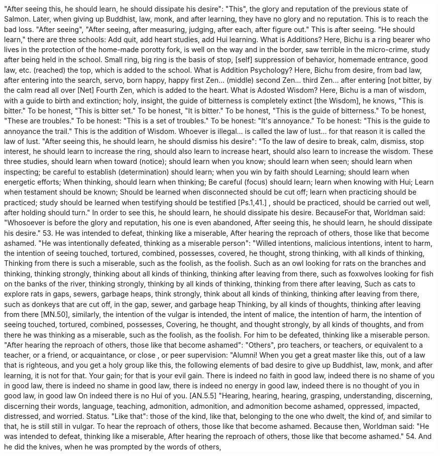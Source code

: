  "After seeing this, he should learn, he should dissipate his desire": "This", the glory and reputation of the previous state of Salmon. Later, when giving up Buddhist, law, monk, and after learning, they have no glory and no reputation. This is to reach the bad loss. "After seeing", "After seeing, after measuring, judging, after each, after figure out." This is after seeing. "He should learn," there are three schools: Add quit, add heart studies, add Hui learning. What is Additions? Here, Bichu is a ring bearer who lives in the protection of the home-made porotty fork, is well on the way and in the border, saw terrible in the micro-crime, study after being held in the school. Small ring, big ring is the basis of stop, [self] suppression of behavior, homemade entrance, good law, etc. (reached) the top, which is added to the school.
 What is Addition Psychology? Here, Bichu from desire, from bad law, after entering into the search, servo, born happy, happy first Zen... (middle) second Zen... third Zen... after entering [not bitter, by the calm read all over [Net] Fourth Zen, which is added to the heart.
 What is Adosted Wisdom? Here, Bichu is a man of wisdom, with a guide to birth and extinction; holy, insight, the guide of bitterness is completely extinct [the Wisdom], he knows, "This is bitter." To be honest, "This is bitter set." To be honest, "It is bitter." To be honest, "This is the guide of bitterness." To be honest, "These are troubles." To be honest: "This is a set of troubles." To be honest: "It's annoyance." To be honest: "This is the guide to annoyance the trail." This is the addition of Wisdom. Whoever is illegal... is called the law of lust... for that reason it is called the law of lust.
 "After seeing this, he should learn, he should dismiss his desire": "To the law of desire to break, calm, dismiss, stop interest, he should learn to increase the ring, should also learn to increase heart, should also learn to increase the wisdom. These three studies, should learn when toward (notice); should learn when you know; should learn when seen; should learn when inspecting; be careful to establish (determination) should learn; when you win by faith should Learning; should learn when energetic efforts; When thinking, should learn when thinking; Be careful (focus) should learn; learn when knowing with Hui; Learn when testament should be known; Should be learned when disconnected should be cut off; learn when practicing should be practiced; study should be learned when testifying should be testified [Ps.1,41.] , should be practiced, should be carried out well, after holding should turn." In order to see this, he should learn, he should dissipate his desire.
 BecauseFor that, Worldman said:
 "Whosoever is before the glory and reputation, his one is even abandoned,
 After seeing this, he should learn, he should dissipate his desire."
 53. He was intended to defeat, thinking like a miserable,
 After hearing the reproach of others, those like that become ashamed.
 "He was intentionally defeated, thinking as a miserable person": "Willed intentions, malicious intentions, intent to harm, the intention of seeing touched, tortured, combined, possesses, covered, he thought, strong thinking, with all kinds of thinking, Thinking from there is such a miserable, such as the foolish, as the foolish. Such as an owl looking for rats on the branches and thinking, thinking strongly, thinking about all kinds of thinking, thinking after leaving from there, such as foxwolves looking for fish on the banks of the river, thinking strongly, thinking by all kinds of thinking, thinking from there after leaving, Such as cats to explore rats in gaps, sewers, garbage heaps, think strongly, think about all kinds of thinking, thinking after leaving from there, such as donkeys that are cut off, in the gap, sewer, and garbage heap Thinking, by all kinds of thoughts, thinking after leaving from there [MN.50], similarly, the intention of the vulgar is intended, the intent of malice, the intention of harm, the intention of seeing touched, tortured, combined, possesses, Covering, he thought, and thought strongly, by all kinds of thoughts, and from there he was thinking as a miserable, such as the foolish, as the foolish. For him to be defeated, thinking like a miserable person.
 "After hearing the reproach of others, those like that become ashamed": "Others", pro teachers, or teachers, or equivalent to a teacher, or a friend, or acquaintance, or close , or peer supervision: "Alumni! When you get a great master like this, out of a law that is righteous, and you get a holy group like this, the following elements of bad desire to give up Buddhist, law, monk, and after learning, it is not for that. Your gain; for that is your evil gain. There is indeed no faith in good law, indeed there is no shame of you in good law, there is indeed no shame in good law, there is indeed no energy in good law, indeed there is no thought of you in good law, in good law On indeed there is no Hui of you. [AN.5.5] "Hearing, hearing, hearing, grasping, understanding, discerning, discerning their words, language, teaching, admonition, admonition, and admonition become ashamed, oppressed, impacted, distressed, and worried. Status. "Like that": those of the kind, like that, belonging to the one who dwelt, the kind of, and similar to that, he is still still in vulgar. To hear the reproach of others, those like that become ashamed.
 Because then, Worldman said:
 "He was intended to defeat, thinking like a miserable,
 After hearing the reproach of others, those like that become ashamed."
 54. And he did the knives, when he was prompted by the words of others,